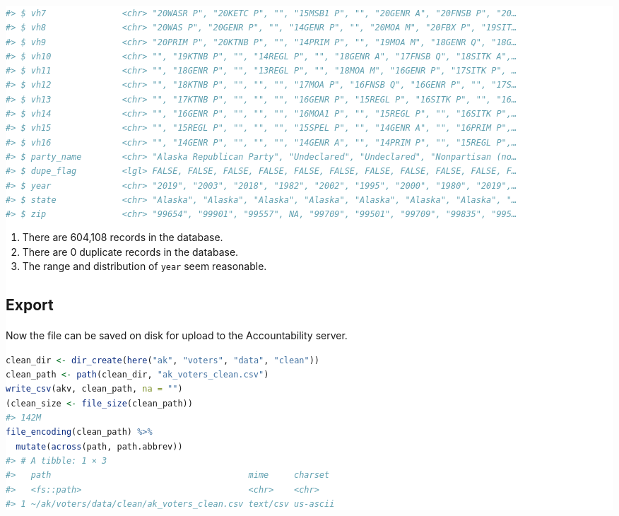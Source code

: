 ``` r
#> $ vh7               <chr> "20WASR P", "20KETC P", "", "15MSB1 P", "", "20GENR A", "20FNSB P", "20…
#> $ vh8               <chr> "20WAS P", "20GENR P", "", "14GENR P", "", "20MOA M", "20FBX P", "19SIT…
#> $ vh9               <chr> "20PRIM P", "20KTNB P", "", "14PRIM P", "", "19MOA M", "18GENR Q", "18G…
#> $ vh10              <chr> "", "19KTNB P", "", "14REGL P", "", "18GENR A", "17FNSB Q", "18SITK A",…
#> $ vh11              <chr> "", "18GENR P", "", "13REGL P", "", "18MOA M", "16GENR P", "17SITK P", …
#> $ vh12              <chr> "", "18KTNB P", "", "", "", "17MOA P", "16FNSB Q", "16GENR P", "", "17S…
#> $ vh13              <chr> "", "17KTNB P", "", "", "", "16GENR P", "15REGL P", "16SITK P", "", "16…
#> $ vh14              <chr> "", "16GENR P", "", "", "", "16MOA1 P", "", "15REGL P", "", "16SITK P",…
#> $ vh15              <chr> "", "15REGL P", "", "", "", "15SPEL P", "", "14GENR A", "", "16PRIM P",…
#> $ vh16              <chr> "", "14GENR P", "", "", "", "14GENR A", "", "14PRIM P", "", "15REGL P",…
#> $ party_name        <chr> "Alaska Republican Party", "Undeclared", "Undeclared", "Nonpartisan (no…
#> $ dupe_flag         <lgl> FALSE, FALSE, FALSE, FALSE, FALSE, FALSE, FALSE, FALSE, FALSE, FALSE, F…
#> $ year              <chr> "2019", "2003", "2018", "1982", "2002", "1995", "2000", "1980", "2019",…
#> $ state             <chr> "Alaska", "Alaska", "Alaska", "Alaska", "Alaska", "Alaska", "Alaska", "…
#> $ zip               <chr> "99654", "99901", "99557", NA, "99709", "99501", "99709", "99835", "995…
```

1.  There are 604,108 records in the database.
2.  There are 0 duplicate records in the database.
3.  The range and distribution of `year` seem reasonable.

## Export

Now the file can be saved on disk for upload to the Accountability
server.

``` r
clean_dir <- dir_create(here("ak", "voters", "data", "clean"))
clean_path <- path(clean_dir, "ak_voters_clean.csv")
write_csv(akv, clean_path, na = "")
(clean_size <- file_size(clean_path))
#> 142M
file_encoding(clean_path) %>% 
  mutate(across(path, path.abbrev))
#> # A tibble: 1 × 3
#>   path                                       mime     charset 
#>   <fs::path>                                 <chr>    <chr>   
#> 1 ~/ak/voters/data/clean/ak_voters_clean.csv text/csv us-ascii
```
